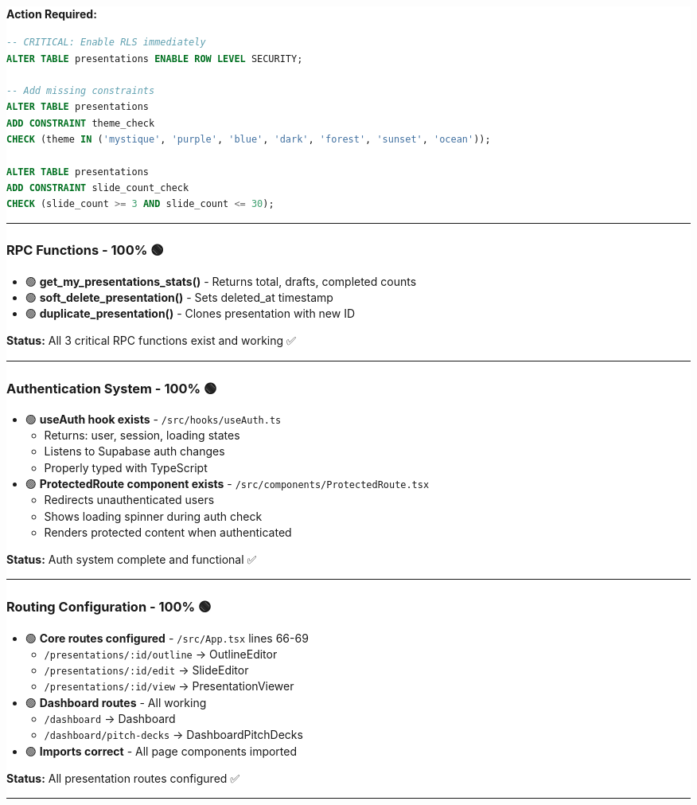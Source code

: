 **Action Required:**
```sql
-- CRITICAL: Enable RLS immediately
ALTER TABLE presentations ENABLE ROW LEVEL SECURITY;

-- Add missing constraints
ALTER TABLE presentations
ADD CONSTRAINT theme_check
CHECK (theme IN ('mystique', 'purple', 'blue', 'dark', 'forest', 'sunset', 'ocean'));

ALTER TABLE presentations
ADD CONSTRAINT slide_count_check
CHECK (slide_count >= 3 AND slide_count <= 30);
```

---

### RPC Functions - 100% 🟢
- 🟢 **get_my_presentations_stats()** - Returns total, drafts, completed counts
- 🟢 **soft_delete_presentation()** - Sets deleted_at timestamp
- 🟢 **duplicate_presentation()** - Clones presentation with new ID

**Status:** All 3 critical RPC functions exist and working ✅

---

### Authentication System - 100% 🟢
- 🟢 **useAuth hook exists** - `/src/hooks/useAuth.ts`
  - Returns: user, session, loading states
  - Listens to Supabase auth changes
  - Properly typed with TypeScript
- 🟢 **ProtectedRoute component exists** - `/src/components/ProtectedRoute.tsx`
  - Redirects unauthenticated users
  - Shows loading spinner during auth check
  - Renders protected content when authenticated

**Status:** Auth system complete and functional ✅

---

### Routing Configuration - 100% 🟢
- 🟢 **Core routes configured** - `/src/App.tsx` lines 66-69
  - `/presentations/:id/outline` → OutlineEditor
  - `/presentations/:id/edit` → SlideEditor
  - `/presentations/:id/view` → PresentationViewer
- 🟢 **Dashboard routes** - All working
  - `/dashboard` → Dashboard
  - `/dashboard/pitch-decks` → DashboardPitchDecks
- 🟢 **Imports correct** - All page components imported

**Status:** All presentation routes configured ✅

---

